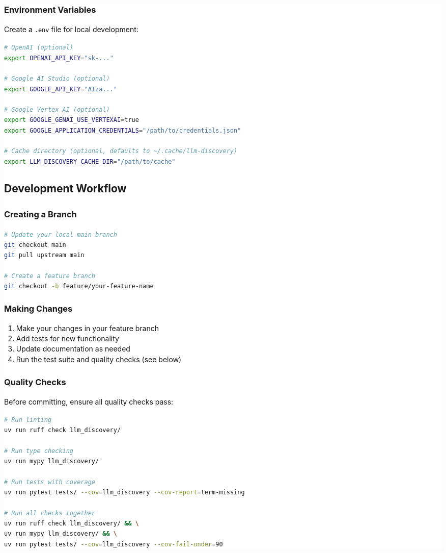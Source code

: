 ### Environment Variables

Create a `.env` file for local development:

```bash
# OpenAI (optional)
export OPENAI_API_KEY="sk-..."

# Google AI Studio (optional)
export GOOGLE_API_KEY="AIza..."

# Google Vertex AI (optional)
export GOOGLE_GENAI_USE_VERTEXAI=true
export GOOGLE_APPLICATION_CREDENTIALS="/path/to/credentials.json"

# Cache directory (optional, defaults to ~/.cache/llm-discovery)
export LLM_DISCOVERY_CACHE_DIR="/path/to/cache"
```

## Development Workflow

### Creating a Branch

```bash
# Update your local main branch
git checkout main
git pull upstream main

# Create a feature branch
git checkout -b feature/your-feature-name
```

### Making Changes

1. Make your changes in your feature branch
2. Add tests for new functionality
3. Update documentation as needed
4. Run the test suite and quality checks (see below)

### Quality Checks

Before committing, ensure all quality checks pass:

```bash
# Run linting
uv run ruff check llm_discovery/

# Run type checking
uv run mypy llm_discovery/

# Run tests with coverage
uv run pytest tests/ --cov=llm_discovery --cov-report=term-missing

# Run all checks together
uv run ruff check llm_discovery/ && \
uv run mypy llm_discovery/ && \
uv run pytest tests/ --cov=llm_discovery --cov-fail-under=90
```
